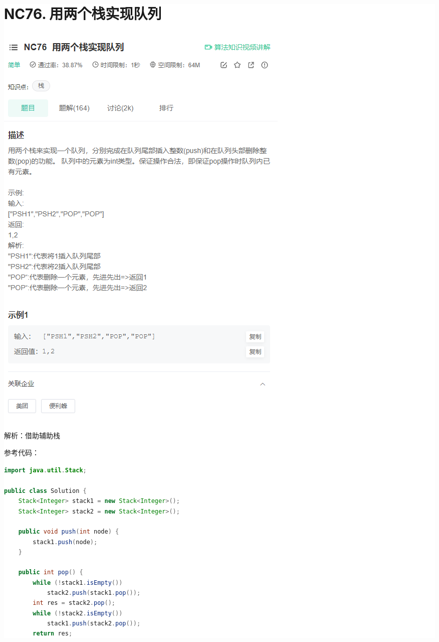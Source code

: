 # NC76. 用两个栈实现队列
![NC76.png](./picture/NC76.png)

解析：借助辅助栈

参考代码：
```java
import java.util.Stack;

public class Solution {
    Stack<Integer> stack1 = new Stack<Integer>();
    Stack<Integer> stack2 = new Stack<Integer>();
    
    public void push(int node) {
        stack1.push(node);
    }
    
    public int pop() {
        while (!stack1.isEmpty())
            stack2.push(stack1.pop());
        int res = stack2.pop();
        while (!stack2.isEmpty())
            stack1.push(stack2.pop());
        return res;
```